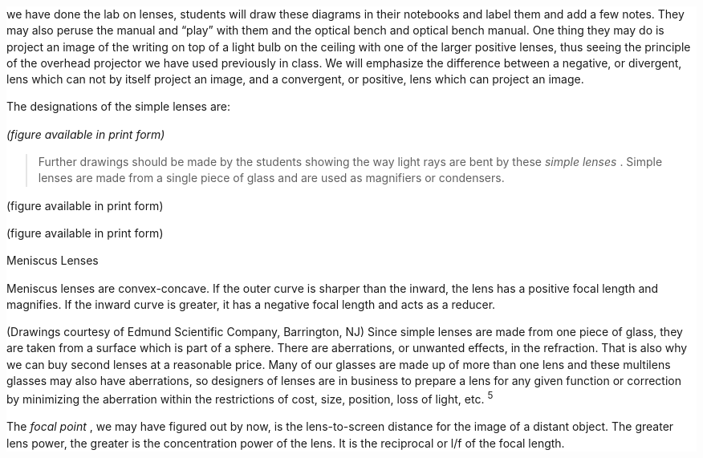 we have done the lab on lenses, students will draw these diagrams in their notebooks and label them and add a few notes. They may also peruse the manual and “play” with them and the optical bench and optical bench manual. One thing they may do is project an image of the writing on top of a light bulb on the ceiling with one of the larger positive lenses, thus seeing the principle of the overhead projector we have used previously in class. We will emphasize the difference between a negative, or divergent, lens which can not by itself project an image, and a convergent, or positive, lens which can project an image.
<p>
The designations of the simple lenses are:
</p>
<p>
<i>
(figure available in print form)
</i>
</p>
<blockquote>
<dl>
<dt>
Further drawings should be made by the students showing the way light rays are bent by these
<i>
simple
</i>
<i>
lenses
</i>
. Simple lenses are made from a single piece of glass and are used as magnifiers or condensers.
</dt>
</dl>
</blockquote>
(figure available in print form)
<p>
(figure available in print form)
</p>
<p>
Meniscus Lenses
</p>
<p>
Meniscus lenses are convex-concave. If the outer curve is sharper than the inward, the lens has a positive focal length and magnifies. If the inward curve is greater, it has a negative focal length and acts as a reducer.
</p>
<p>
(Drawings courtesy of Edmund Scientific Company, Barrington, NJ) Since simple lenses are made from one piece of glass, they are taken from a surface which is part of a sphere. There are aberrations, or unwanted effects, in the refraction. That is also why we can buy second lenses at a reasonable price. Many of our glasses are made up of more than one lens and these multilens glasses may also have aberrations, so designers of lenses are in business to prepare a lens for any given function or correction by minimizing the aberration within the restrictions of cost, size, position, loss of light, etc.
<sup>
5
</sup>
</p>
<p>
The
<i>
focal
</i>
<i>
point
</i>
, we may have figured out by now, is the lens-to-screen distance for the image of a distant object. The greater lens power, the greater is the concentration power of the lens. It is the reciprocal or l/f of the focal length.